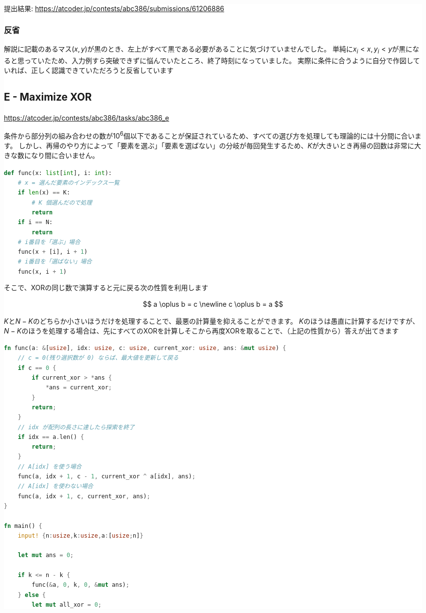 提出結果: https://atcoder.jp/contests/abc386/submissions/61206886

### 反省

解説に記載のあるマス$(x,y)$が黒のとき、左上がすべて黒である必要があることに気づけていませんでした。
単純に$x_i < x, y_i < y$が黒になると思っていたため、入力例すら突破できずに悩んでいたところ、終了時刻になっていました。
実際に条件に合うように自分で作図していれば、正しく認識できていただろうと反省しています

## E - Maximize XOR

https://atcoder.jp/contests/abc386/tasks/abc386_e

条件から部分列の組み合わせの数が$10^6$個以下であることが保証されているため、すべての選び方を処理しても理論的には十分間に合います。
しかし、再帰のやり方によって「要素を選ぶ」「要素を選ばない」の分岐が毎回発生するため、$K$が大きいとき再帰の回数は非常に大きな数になり間に合いません。

```python
def func(x: list[int], i: int):
    # x = 選んだ要素のインデックス一覧
    if len(x) == K:
        # K 個選んだので処理
        return
    if i == N:
        return
    # i番目を「選ぶ」場合
    func(x + [i], i + 1)
    # i番目を「選ばない」場合
    func(x, i + 1)
```

そこで、XORの同じ数で演算すると元に戻る次の性質を利用します

$$
a \oplus b = c \newline
c \oplus b = a
$$

$K$と$N-K$のどちらか小さいほうだけを処理することで、最悪の計算量を抑えることができます。
$K$のほうは愚直に計算するだけですが、$N-K$のほうを処理する場合は、先にすべてのXORを計算しそこから再度XORを取ることで、（上記の性質から）答えが出てきます

```rust
fn func(a: &[usize], idx: usize, c: usize, current_xor: usize, ans: &mut usize) {
    // c = 0(残り選択数が 0) ならば、最大値を更新して戻る
    if c == 0 {
        if current_xor > *ans {
            *ans = current_xor;
        }
        return;
    }
    // idx が配列の長さに達したら探索を終了
    if idx == a.len() {
        return;
    }
    // A[idx] を使う場合
    func(a, idx + 1, c - 1, current_xor ^ a[idx], ans);
    // A[idx] を使わない場合
    func(a, idx + 1, c, current_xor, ans);
}

fn main() {
    input! {n:usize,k:usize,a:[usize;n]}

    let mut ans = 0;

    if k <= n - k {
        func(&a, 0, k, 0, &mut ans);
    } else {
        let mut all_xor = 0;
```